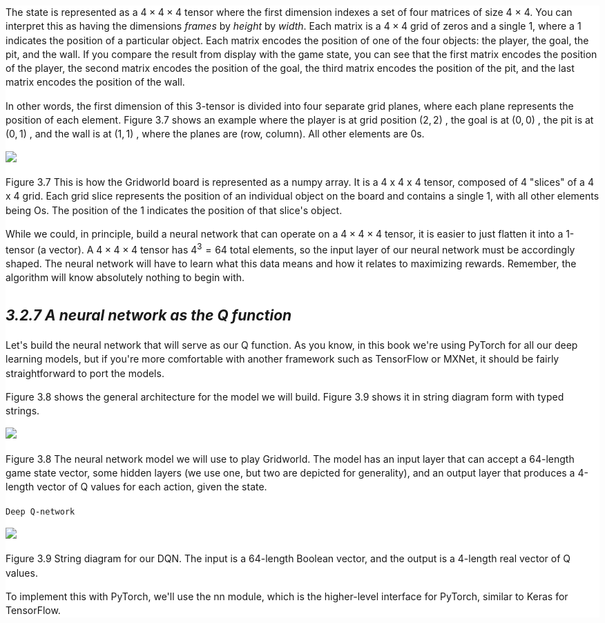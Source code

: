 The state is represented as a  $4 \times 4 \times 4$  tensor where the first dimension indexes a set of four matrices of size 4 × 4. You can interpret this as having the dimensions *frames* by *height* by *width*. Each matrix is a  $4 \times 4$  grid of zeros and a single 1, where a 1 indicates the position of a particular object. Each matrix encodes the position of one of the four objects: the player, the goal, the pit, and the wall. If you compare the result from display with the game state, you can see that the first matrix encodes the position of the player, the second matrix encodes the position of the goal, the third matrix encodes the position of the pit, and the last matrix encodes the position of the wall.

 In other words, the first dimension of this 3-tensor is divided into four separate grid planes, where each plane represents the position of each element. Figure 3.7 shows an example where the player is at grid position  $(2,2)$ , the goal is at  $(0,0)$ , the pit is at  $(0,1)$ , and the wall is at  $(1,1)$ , where the planes are (row, column). All other elements are 0s.

![](0__page_11_Figure_1.jpeg)

Figure 3.7 This is how the Gridworld board is represented as a numpy array. It is a 4 x 4 x 4 tensor, composed of 4 "slices" of a 4 x 4 grid. Each grid slice represents the position of an individual object on the board and contains a single 1, with all other elements being Os. The position of the 1 indicates the position of that slice's object.

While we could, in principle, build a neural network that can operate on a  $4 \times 4 \times 4$ tensor, it is easier to just flatten it into a 1-tensor (a vector). A  $4 \times 4 \times 4$  tensor has  $4^3 = 64$ total elements, so the input layer of our neural network must be accordingly shaped. The neural network will have to learn what this data means and how it relates to maximizing rewards. Remember, the algorithm will know absolutely nothing to begin with.

## *3.2.7 A neural network as the Q function*

Let's build the neural network that will serve as our Q function. As you know, in this book we're using PyTorch for all our deep learning models, but if you're more comfortable with another framework such as TensorFlow or MXNet, it should be fairly straightforward to port the models.

 Figure 3.8 shows the general architecture for the model we will build. Figure 3.9 shows it in string diagram form with typed strings.

![](0__page_11_Figure_7.jpeg)

Figure 3.8 The neural network model we will use to play Gridworld. The model has an input layer that can accept a 64-length game state vector, some hidden layers (we use one, but two are depicted for generality), and an output layer that produces a 4-length vector of Q values for each action, given the state.

```
Deep Q-network
```

![](0__page_12_Figure_2.jpeg)

Figure 3.9 String diagram for our DQN. The input is a 64-length Boolean vector, and the output is a 4-length real vector of Q values.

To implement this with PyTorch, we'll use the nn module, which is the higher-level interface for PyTorch, similar to Keras for TensorFlow.
